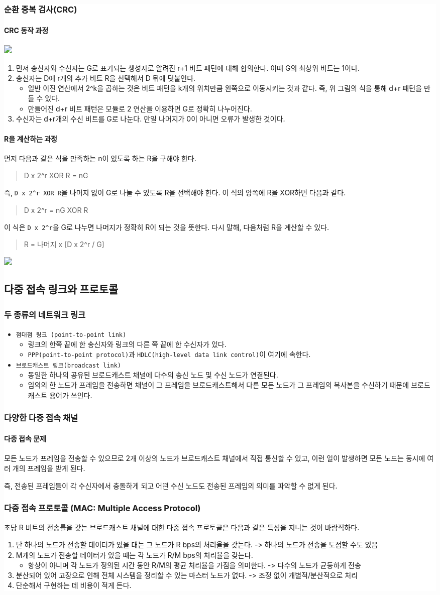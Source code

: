 ### 순환 중복 검사(CRC)

#### CRC 동작 과정

![](https://velog.velcdn.com/images/dongchyeon/post/2327a96b-4136-4d88-b3ef-41e1e0f7a30b/image.png)

1. 먼저 송신자와 수신자는 G로 표기되는 생성자로 알려진 r+1 비트 패턴에 대해 합의한다. 이때 G의 최상위 비트는 1이다.
2. 송신자는 D에 r개의 추가 비트 R을 선택해서 D 뒤에 덧붙인다.
   - 일반 이진 연산에서 2^k을 곱하는 것은 비트 패턴을 k개의 위치만큼 왼쪽으로 이동시키는 것과 같다. 즉, 위 그림의 식을 통해 d+r 패턴을 만들 수 있다.
   - 만들어진 d+r 비트 패턴은 모듈로 2 연산을 이용하면 G로 정확히 나누어진다.
3. 수신자는 d+r개의 수신 비트를 G로 나눈다. 만일 나머지가 0이 아니면 오류가 발생한 것이다.
  
 
#### R을 계산하는 과정

먼저 다음과 같은 식을 만족하는 n이 있도록 하는 R을 구해야 한다.

> D x 2^r XOR R = nG

즉, `D x 2^r XOR R`을 나머지 없이 G로 나눌 수 있도록 R을 선택해야 한다. 이 식의 양쪽에 R을 XOR하면 다음과 같다.

> D x 2^r = nG XOR R

이 식은 `D x 2^r`을 G로 나누면 나머지가 정확히 R이 되는 것을 뜻한다.
다시 말해, 다음처럼 R을 계산할 수 있다.

> R = 나머지 x [D x 2^r / G]

<img src = "https://velog.velcdn.com/images/dongchyeon/post/34b8e138-b78f-4bef-9f0d-15a35f9723ab/image.png" width="100%">

## 다중 접속 링크와 프로토콜

### 두 종류의 네트워크 링크

* `점대점 링크 (point-to-point link)`
  - 링크의 한쪽 끝에 한 송신자와 링크의 다른 쪽 끝에 한 수신자가 있다.
  - `PPP(point-to-point protocol)`과 `HDLC(high-level data link control)`이 여기에 속한다.
* `브로드캐스트 링크(broadcast link)`
  - 동일한 하나의 공유된 브로드캐스트 채널에 다수의 송신 노드 및 수신 노드가 연결된다.
  - 임의의 한 노드가 프레임을 전송하면 채널이 그 프레임을 브로드캐스트해서 다른 모든 노드가 그 프레임의 복사본을 수신하기 때문에 브로드캐스트 용어가 쓰인다.
  
### 다양한 다중 접속 채널

#### 다중 접속 문제

모든 노드가 프레임을 전송할 수 있으므로 2개 이상의 노드가 브로드캐스트 채널에서 직접 통신할 수 있고, 이런 일이 발생하면 모든 노드는 동시에 여러 개의 프레임을 받게 된다.

즉, 전송된 프레임들이 각 수신자에서 충돌하게 되고 어떤 수신 노드도 전송된 프레임의 의미를 파악할 수 없게 된다.

### 다중 접속 프로토콜 (MAC: Multiple Access Protocol)

초당 R 비트의 전송률을 갖는 브로드캐스트 채널에 대한 다중 접속 프로토콜은 다음과 같은 특성을 지니는 것이 바람직하다.

1. 단 하나의 노드가 전송할 데이터가 있을 대는 그 노드가 R bps의 처리율을 갖는다.
-> 하나의 노드가 전송을 도점할 수도 있음
2. M개의 노드가 전송할 데이터가 있을 때는 각 노드가 R/M bps의 처리율을 갖는다.
   - 항상이 아니며 각 노드가 정의된 시간 동안 R/M의 평균 처리율을 가짐을 의미한다. 
   -> 다수의 노드가 균등하게 전송
3. 분산되어 있어 고장으로 인해 전체 시스템을 정리할 수 있는 마스터 노드가 없다.
-> 조정 없이 개별적/분산적으로 처리
4. 단순해서 구현하는 데 비용이 적게 든다.
